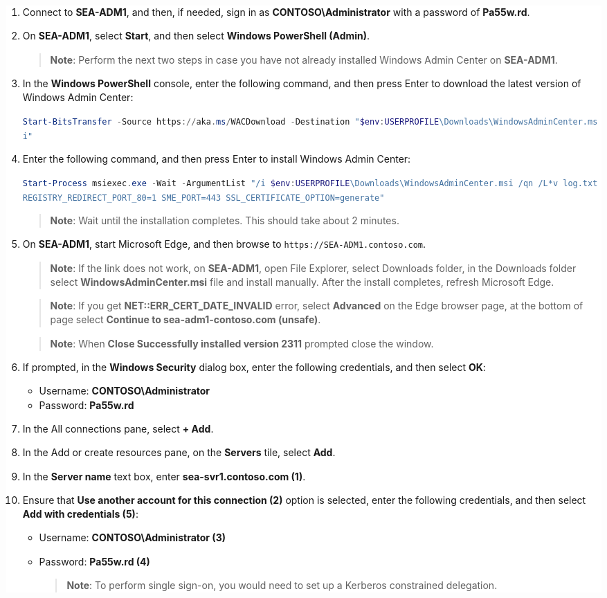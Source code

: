 1. Connect to **SEA-ADM1**, and then, if needed, sign in as **CONTOSO\Administrator** with a password of **Pa55w.rd**.

1. On **SEA-ADM1**, select **Start**, and then select **Windows PowerShell (Admin)**.

   >**Note**: Perform the next two steps in case you have not already installed Windows Admin Center on **SEA-ADM1**.

1. In the **Windows PowerShell** console, enter the following command, and then press Enter to download the latest version of Windows Admin Center:
	
   ```powershell
   Start-BitsTransfer -Source https://aka.ms/WACDownload -Destination "$env:USERPROFILE\Downloads\WindowsAdminCenter.msi"
   ```
1. Enter the following command, and then press Enter to install Windows Admin Center:
	
   ```powershell
   Start-Process msiexec.exe -Wait -ArgumentList "/i $env:USERPROFILE\Downloads\WindowsAdminCenter.msi /qn /L*v log.txt REGISTRY_REDIRECT_PORT_80=1 SME_PORT=443 SSL_CERTIFICATE_OPTION=generate"
   ```

   > **Note**: Wait until the installation completes. This should take about 2 minutes.

1. On **SEA-ADM1**, start Microsoft Edge, and then browse to `https://SEA-ADM1.contoso.com`.
 
   >**Note**: If the link does not work, on **SEA-ADM1**, open File Explorer, select Downloads folder, in the Downloads folder select **WindowsAdminCenter.msi** file and install manually. After the install completes, refresh Microsoft Edge.

   >**Note**: If you get **NET::ERR_CERT_DATE_INVALID** error, select **Advanced** on the Edge browser page, at the bottom of page select **Continue to sea-adm1-contoso.com (unsafe)**.

   >**Note**: When **Close Successfully installed version 2311** prompted close the window.
   

1. If prompted, in the **Windows Security** dialog box, enter the following credentials, and then select **OK**:

   - Username: **CONTOSO\Administrator**
   - Password: **Pa55w.rd**

1. In the All connections pane, select **+ Add**.

1. In the Add or create resources pane, on the **Servers** tile, select **Add**.

1. In the **Server name** text box, enter **sea-svr1.contoso.com (1)**. 

1. Ensure that **Use another account for this connection (2)** option is selected, enter the following credentials, and then select **Add with credentials (5)**:

   - Username: **CONTOSO\Administrator (3)**
   - Password: **Pa55w.rd (4)**

      > **Note**: To perform single sign-on, you would need to set up a Kerberos constrained delegation.
